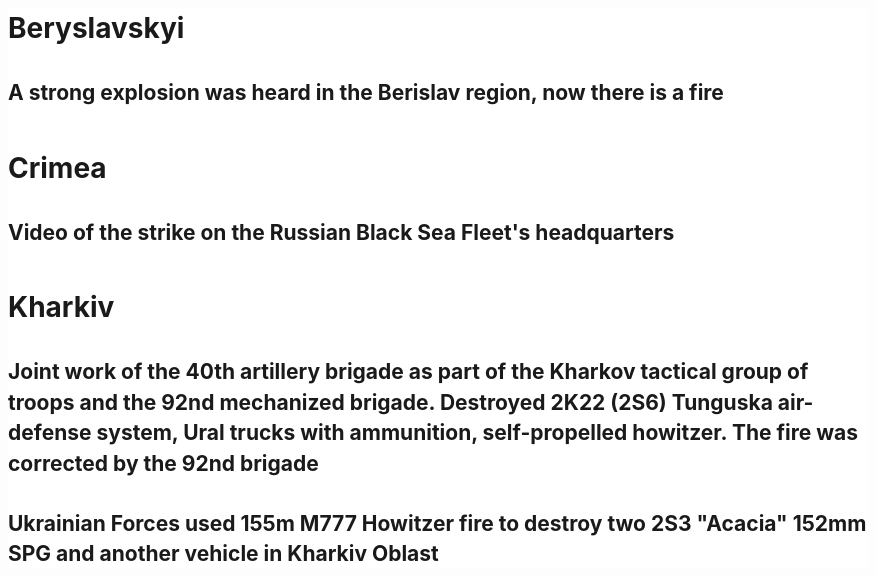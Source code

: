 <video 
  src="https://user-images.githubusercontent.com/34960418/182028148-cf53ceea-d690-4699-ac8d-6793935e9749.mp4" controls="controls" style="max-width: 730px;">
</video>


# Beryslavskyi 

## A strong explosion was heard in the Berislav region, now there is a fire

<video 
  src="https://user-images.githubusercontent.com/34960418/182025908-6b3a5e0e-2e4f-4fce-9ee7-27dd1e942aa4.mp4" controls="controls" style="max-width: 730px;">
</video>


# Crimea

## Video of the strike on the Russian Black Sea Fleet's headquarters

<video 
  src="https://user-images.githubusercontent.com/34960418/182042322-d8f76d21-1d44-4866-8004-966704464791.mp4" controls="controls" style="max-width: 730px;">
</video>


# Kharkiv

## Joint work of the 40th artillery brigade as part of the Kharkov tactical group of troops and the 92nd mechanized brigade. Destroyed 2K22 (2S6) Tunguska air-defense system, Ural trucks with ammunition, self-propelled howitzer. The fire was corrected by the 92nd brigade

<video 
  src="https://user-images.githubusercontent.com/34960418/182021410-05b244e3-e4c6-4df0-bca9-ae334752ed99.mp4" controls="controls" style="max-width: 730px;">
</video>


## Ukrainian Forces used 155m M777 Howitzer fire to destroy two 2S3 "Acacia" 152mm SPG and another vehicle in Kharkiv Oblast

<video 
  src="https://user-images.githubusercontent.com/34960418/182026088-33a851f7-3212-4bae-916b-bd637828510b.mp4" controls="controls" style="max-width: 730px;">
</video>
